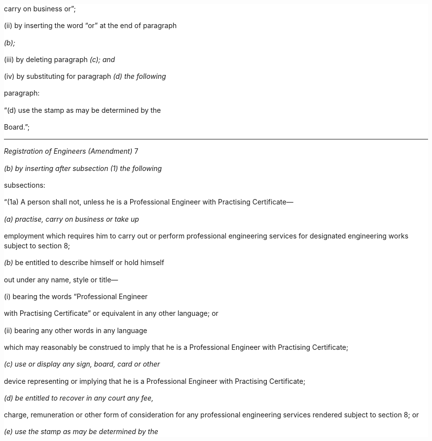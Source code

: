 carry on business or”;

(ii) by inserting the word “or” at the end of paragraph

_(b);_

(iii) by deleting paragraph _(c); and_

(iv) by substituting for paragraph _(d) the following_

paragraph:

“(d) use the stamp as may be determined by the

Board.”;


-----

_Registration of Engineers (Amendment)_ 7

_(b) by inserting after subsection (1) the following_

subsections:

“(1a) A person shall not, unless he is a Professional
Engineer with Practising Certificate—

_(a) practise, carry on business or take up_

employment which requires him to carry out
or perform professional engineering services
for designated engineering works subject to
section 8;

_(b)_ be entitled to describe himself or hold himself

out under any name, style or title—

(i) bearing the words “Professional Engineer

with Practising Certificate” or equivalent
in any other language; or

(ii) bearing any other words in any language

which may reasonably be construed to
imply that he is a Professional Engineer
with Practising Certificate;

_(c) use or display any sign, board, card or other_

device representing or implying that he
is a Professional Engineer with Practising
Certificate;

_(d) be entitled to recover in any court any fee,_

charge, remuneration or other form of
consideration for any professional engineering
services rendered subject to section 8; or

_(e) use the stamp as may be determined by the_
